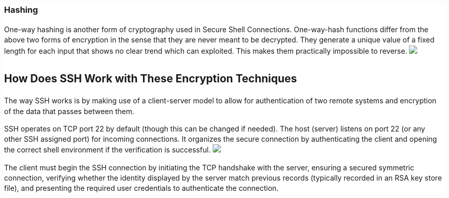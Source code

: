  ### Hashing
One-way hashing is another form of cryptography used in Secure Shell Connections. One-way-hash functions differ from the above two forms of encryption in the sense that they are never meant to be decrypted. They generate a unique value of a fixed length for each input that shows no clear trend which can exploited. This makes them practically impossible to reverse. 
![](https://www.hostinger.com/tutorials/wp-content/uploads/sites/2/2017/07/ssh-tutorial-hash.webp)

## How Does SSH Work with These Encryption Techniques
The way SSH works is by making use of a client-server model to allow for authentication of two remote systems and encryption of the data that passes between them.

SSH operates on TCP port 22 by default (though this can be changed if needed). The host (server) listens on port 22 (or any other SSH assigned port) for incoming connections. It organizes the secure connection by authenticating the client and opening the correct shell environment if the verification is successful. 
![](https://www.hostinger.com/tutorials/wp-content/uploads/sites/2/2017/07/ssh-client-and-server.webp)


The client must begin the SSH connection by initiating the TCP handshake with the server, ensuring a secured symmetric connection, verifying whether the identity displayed by the server match previous records (typically recorded in an RSA key store file), and presenting the required user credentials to authenticate the connection. 


